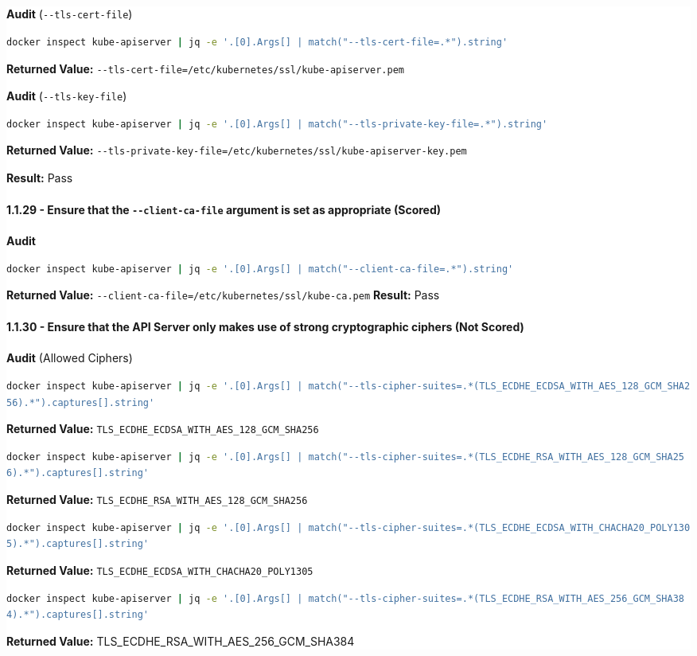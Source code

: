 **Audit** (`--tls-cert-file`)

``` bash
docker inspect kube-apiserver | jq -e '.[0].Args[] | match("--tls-cert-file=.*").string'
```

**Returned Value:** `--tls-cert-file=/etc/kubernetes/ssl/kube-apiserver.pem`

**Audit** (`--tls-key-file`)

``` bash
docker inspect kube-apiserver | jq -e '.[0].Args[] | match("--tls-private-key-file=.*").string'
```

**Returned Value:** `--tls-private-key-file=/etc/kubernetes/ssl/kube-apiserver-key.pem`

**Result:** Pass

#### 1.1.29 - Ensure that the `--client-ca-file` argument is set as appropriate (Scored)

**Audit**

``` bash
docker inspect kube-apiserver | jq -e '.[0].Args[] | match("--client-ca-file=.*").string'
```

**Returned Value:** `--client-ca-file=/etc/kubernetes/ssl/kube-ca.pem`
**Result:** Pass

#### 1.1.30 - Ensure that the API Server only makes use of strong cryptographic ciphers (Not Scored)

**Audit** (Allowed Ciphers)

``` bash
docker inspect kube-apiserver | jq -e '.[0].Args[] | match("--tls-cipher-suites=.*(TLS_ECDHE_ECDSA_WITH_AES_128_GCM_SHA256).*").captures[].string'
```

**Returned Value:** `TLS_ECDHE_ECDSA_WITH_AES_128_GCM_SHA256`

``` bash
docker inspect kube-apiserver | jq -e '.[0].Args[] | match("--tls-cipher-suites=.*(TLS_ECDHE_RSA_WITH_AES_128_GCM_SHA256).*").captures[].string'
```

**Returned Value:** `TLS_ECDHE_RSA_WITH_AES_128_GCM_SHA256`

``` bash
docker inspect kube-apiserver | jq -e '.[0].Args[] | match("--tls-cipher-suites=.*(TLS_ECDHE_ECDSA_WITH_CHACHA20_POLY1305).*").captures[].string'
```

**Returned Value:** `TLS_ECDHE_ECDSA_WITH_CHACHA20_POLY1305`

``` bash
docker inspect kube-apiserver | jq -e '.[0].Args[] | match("--tls-cipher-suites=.*(TLS_ECDHE_RSA_WITH_AES_256_GCM_SHA384).*").captures[].string'
```

**Returned Value:** TLS_ECDHE_RSA_WITH_AES_256_GCM_SHA384
